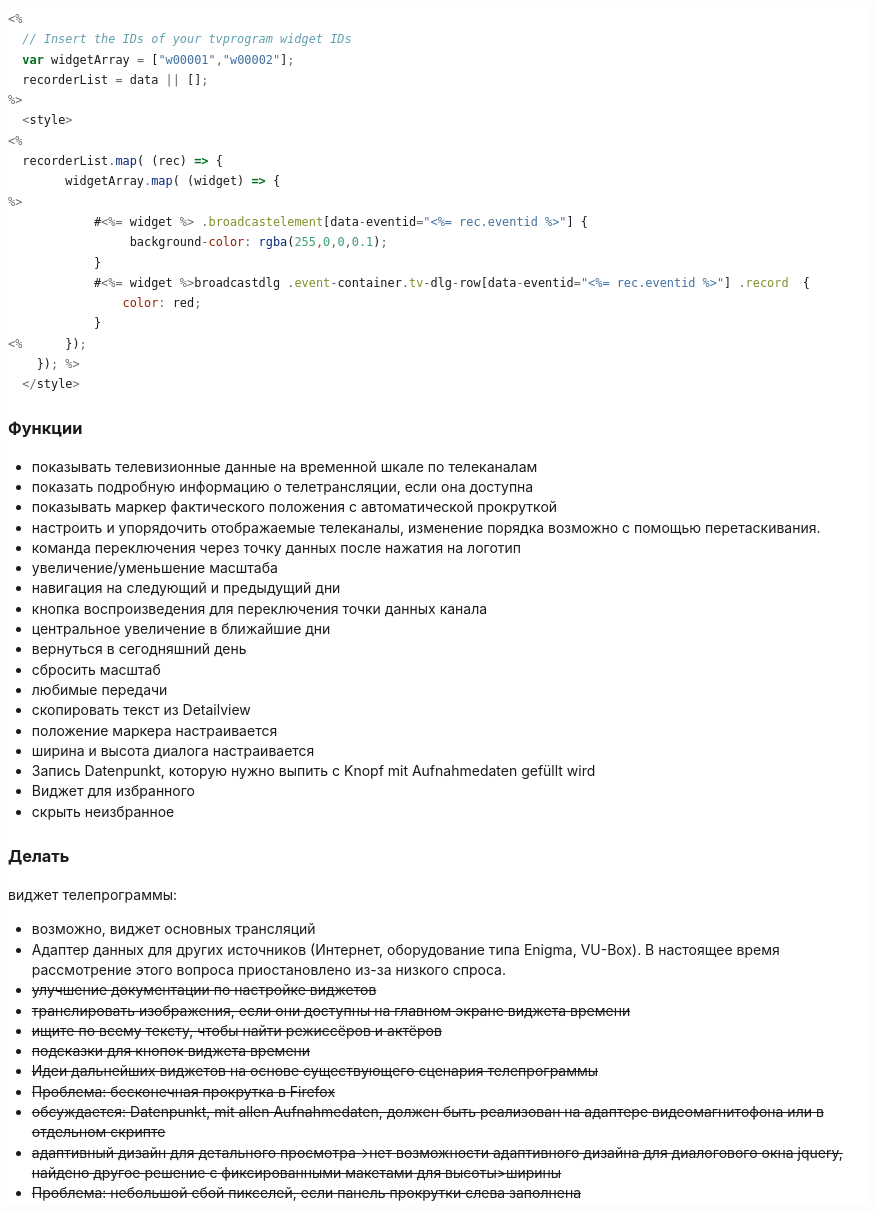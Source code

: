 ```javascript
<%
  // Insert the IDs of your tvprogram widget IDs
  var widgetArray = ["w00001","w00002"];
  recorderList = data || [];
%>
  <style>
<%
  recorderList.map( (rec) => {
        widgetArray.map( (widget) => {
%>
            #<%= widget %> .broadcastelement[data-eventid="<%= rec.eventid %>"] {
                 background-color: rgba(255,0,0,0.1);
            }
            #<%= widget %>broadcastdlg .event-container.tv-dlg-row[data-eventid="<%= rec.eventid %>"] .record  {
                color: red;
            }
<%      });
    }); %>
  </style>
```

### Функции
* показывать телевизионные данные на временной шкале по телеканалам
* показать подробную информацию о телетрансляции, если она доступна
* показывать маркер фактического положения с автоматической прокруткой
* настроить и упорядочить отображаемые телеканалы, изменение порядка возможно с помощью перетаскивания.
* команда переключения через точку данных после нажатия на логотип
* увеличение/уменьшение масштаба
* навигация на следующий и предыдущий дни
* кнопка воспроизведения для переключения точки данных канала
* центральное увеличение в ближайшие дни
* вернуться в сегодняшний день
* сбросить масштаб
* любимые передачи
* скопировать текст из Detailview
* положение маркера настраивается
* ширина и высота диалога настраивается
* Запись Datenpunkt, которую нужно выпить с Knopf mit Aufnahmedaten gefüllt wird
* Виджет для избранного
* скрыть неизбранное

### Делать
виджет телепрограммы:

* возможно, виджет основных трансляций
* Адаптер данных для других источников (Интернет, оборудование типа Enigma, VU-Box). В настоящее время рассмотрение этого вопроса приостановлено из-за низкого спроса.
* ~~улучшение документации по настройке виджетов~~
* ~~транслировать изображения, если они доступны на главном экране виджета времени~~
* ~~ищите по всему тексту, чтобы найти режиссёров и актёров~~
* ~~подсказки для кнопок виджета времени~~
* ~~Идеи дальнейших виджетов на основе существующего сценария телепрограммы~~
* ~~Проблема: бесконечная прокрутка в Firefox~~
* ~~обсуждается: Datenpunkt, mit allen Aufnahmedaten, должен быть реализован на адаптере видеомагнитофона или в отдельном скрипте~~
* ~~адаптивный дизайн для детального просмотра->нет возможности адаптивного дизайна для диалогового окна jquery, найдено другое решение с фиксированными макетами для высоты>ширины~~
* ~~Проблема: небольшой сбой пикселей, если панель прокрутки слева заполнена~~
